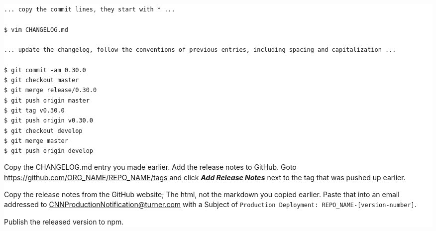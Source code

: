 ```shell
... copy the commit lines, they start with * ...

$ vim CHANGELOG.md

... update the changelog, follow the conventions of previous entries, including spacing and capitalization ...

$ git commit -am 0.30.0
$ git checkout master
$ git merge release/0.30.0
$ git push origin master
$ git tag v0.30.0
$ git push origin v0.30.0
$ git checkout develop
$ git merge master
$ git push origin develop
```

Copy the CHANGELOG.md entry you made earlier.  Add the release notes to GitHub.
Goto https://github.com/ORG_NAME/REPO_NAME/tags and click
_**Add Release Notes**_ next to the tag that was pushed up earlier.

Copy the release notes from the GitHub website; The html, not the markdown you
copied earlier.  Paste that into an email addressed to
CNNProductionNotification@turner.com with a Subject of
`Production Deployment: REPO_NAME-[version-number]`.

Publish the released version to npm.
